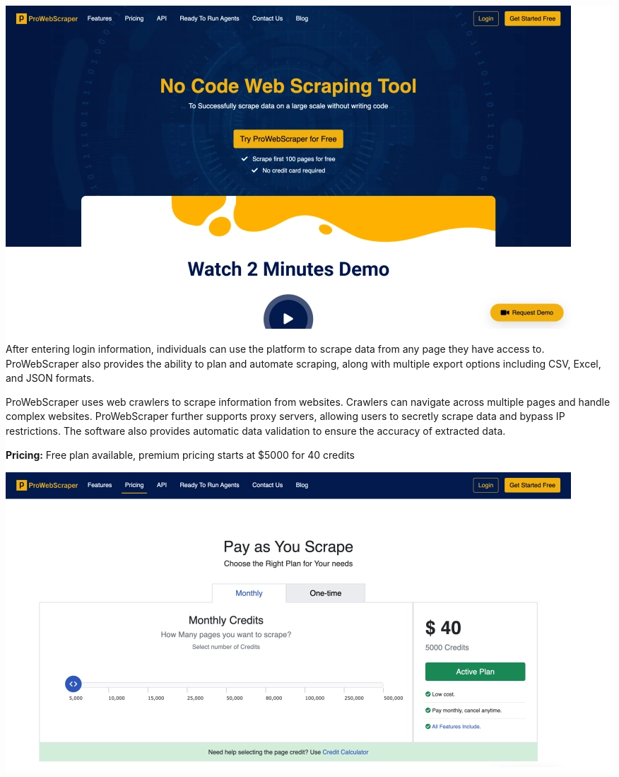 ![ProWebScraper Tool](image/554801046818559.webp)

After entering login information, individuals can use the platform to scrape data from any page they have access to. ProWebScraper also provides the ability to plan and automate scraping, along with multiple export options including CSV, Excel, and JSON formats.

ProWebScraper uses web crawlers to scrape information from websites. Crawlers can navigate across multiple pages and handle complex websites. ProWebScraper further supports proxy servers, allowing users to secretly scrape data and bypass IP restrictions. The software also provides automatic data validation to ensure the accuracy of extracted data.

**Pricing:** Free plan available, premium pricing starts at $5000 for 40 credits

![ProWebScraper Pricing](image/1867288422928589.webp)
